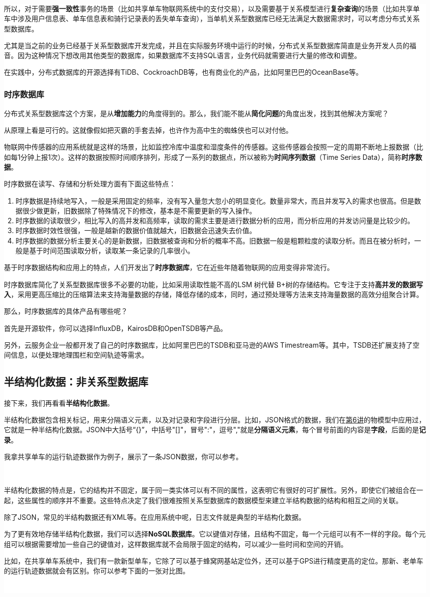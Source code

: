所以，对于需要**强一致性**事务的场景（比如共享单车物联网系统中的支付交易），以及需要基于关系模型进行**复杂查询**的场景（比如共享单车中涉及用户信息表、单车信息表和骑行记录表的丢失单车查询），当单机关系型数据库已经无法满足大数据需求时，可以考虑分布式关系型数据库。

尤其是当之前的业务已经基于关系型数据库开发完成，并且在实际服务环境中运行的时候，分布式关系型数据库简直是业务开发人员的福音。因为这种情况下想改用其他类型的数据库，如果数据库不支持SQL语言，业务代码就需要进行大量的修改和调整。

在实践中，分布式数据库的开源选择有TiDB、CockroachDB等，也有商业化的产品，比如阿里巴巴的OceanBase等。

### 时序数据库

分布式关系型数据库这个方案，是从**增加能力**的角度得到的。那么，我们能不能从**简化问题**的角度出发，找到其他解决方案呢？

从原理上看是可行的。这就像假如把灭霸的手套去掉，也许作为高中生的蜘蛛侠也可以对付他。

物联网中传感器的应用系统就是这样的场景，比如监控冷库中温度和湿度条件的传感器。这些传感器会按照一定的周期不断地上报数据（比如每1分钟上报1次）。这样的数据按照时间顺序排列，形成了一系列的数据点，所以被称为**时间序列数据**（Time Series Data），简称**时序数据**。

时序数据在读写、存储和分析处理方面有下面这些特点：

1. 时序数据是持续地写入，一般是采用固定的频率，没有写入量忽大忽小的明显变化。数量非常大，而且并发写入的需求也很高。但是数据很少做更新，旧数据除了特殊情况下的修改，基本是不需要更新的写入操作。
1. 时序数据的读取很少，相比写入的高并发和高频率，读取的需求主要是进行数据分析的应用，而分析应用的并发访问量是比较少的。
1. 时序数据时效性很强，一般是越新的数据价值就越大，旧数据会迅速失去价值。
1. 时序数据的数据分析主要关心的是新数据，旧数据被查询和分析的概率不高。旧数据一般是粗颗粒度的读取分析。而且在被分析时，一般是基于时间范围读取分析，读取某一条记录的几率很小。

基于时序数据结构和应用上的特点，人们开发出了**时序数据库**，它在近些年随着物联网的应用变得非常流行。

时序数据库简化了关系型数据库很多不必要的功能，比如采用读取性能不高的LSM 树代替 B+树的存储结构。它专注于支持**高并发的数据写入**，采用更高压缩比的压缩算法来支持海量数据的存储，降低存储的成本，同时，通过预处理等方法来支持海量数据的高效分组聚合计算。

那么，时序数据库的具体产品有哪些呢？

首先是开源软件，你可以选择InfluxDB，KairosDB和OpenTSDB等产品。

另外，云服务企业一般都开发了自己的时序数据库，比如阿里巴巴的TSDB和亚马逊的AWS Timestream等。其中，TSDB还扩展支持了空间信息，以便处理地理围栏和空间轨迹等需求。

## 半结构化数据：非关系型数据库

接下来，我们再看看**半结构化数据**。

半结构化数据包含相关标记，用来分隔语义元素，以及对记录和字段进行分层。比如，JSON格式的数据，我们在[第6讲](https://time.geekbang.org/column/article/310441)的物模型中应用过，它就是一种半结构化数据。JSON中大括号“{}”，中括号"[]"，冒号":"，逗号","就是**分隔语义元素**，每个冒号前面的内容是**字段**，后面的是**记录**。

我拿共享单车的运行轨迹数据作为例子，展示了一条JSON数据，你可以参考。

<img src="https://static001.geekbang.org/resource/image/21/c3/21f1216223d58619df0c561d7e41d9c3.jpg" alt="">

半结构化数据的特点是，它的结构并不固定，属于同一类实体可以有不同的属性，这表明它有很好的可扩展性。另外，即使它们被组合在一起，这些属性的顺序并不重要。这些特点决定了我们很难按照关系型数据库的数据模型来建立半结构数据的结构和相互之间的关联。

除了JSON，常见的半结构数据还有XML等。在应用系统中呢，日志文件就是典型的半结构化数据。

为了更有效地存储半结构化数据，我们可以选择**NoSQL数据库**。它以键值对存储，且结构不固定，每一个元组可以有不一样的字段。每个元组可以根据需要增加一些自己的键值对，这样数据库就不会局限于固定的结构，可以减少一些时间和空间的开销。

比如，在共享单车系统中，我们有一款新型单车，它除了可以基于蜂窝网基站定位外，还可以基于GPS进行精度更高的定位。那新、老单车的运行轨迹数据就会有区别。你可以参考下面的一张对比图。

<img src="https://static001.geekbang.org/resource/image/1a/06/1a62124025840c32ddee7b3d3d435f06.jpg" alt="">

<img src="https://static001.geekbang.org/resource/image/75/95/751fa86f285443c0a3403bfb1a261f95.jpg" alt="">
